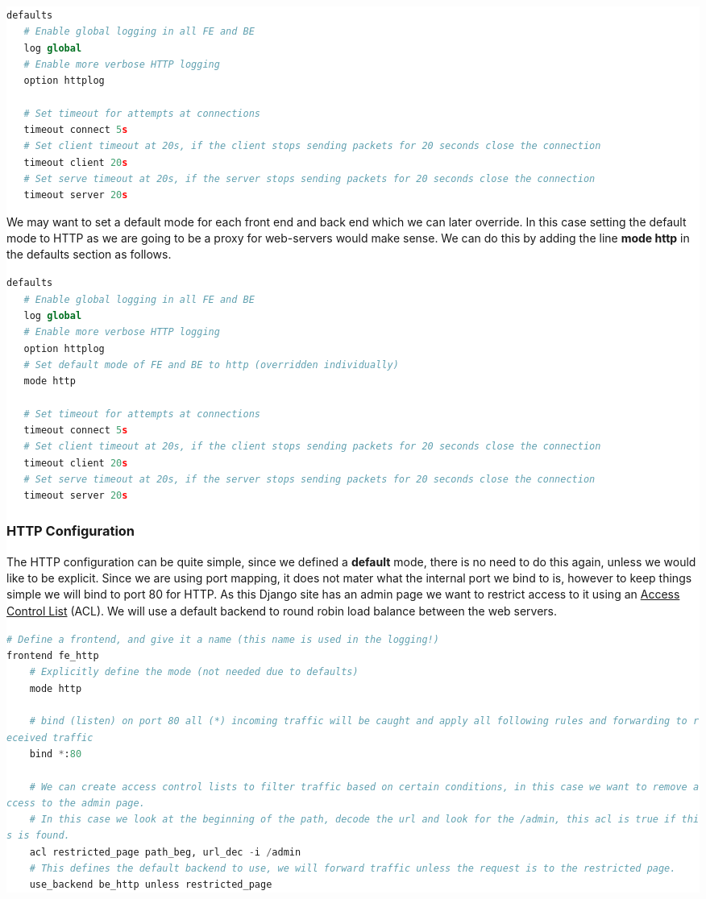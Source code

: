 ```python
defaults
   # Enable global logging in all FE and BE
   log global
   # Enable more verbose HTTP logging
   option httplog
   
   # Set timeout for attempts at connections
   timeout connect 5s
   # Set client timeout at 20s, if the client stops sending packets for 20 seconds close the connection
   timeout client 20s
   # Set serve timeout at 20s, if the server stops sending packets for 20 seconds close the connection
   timeout server 20s
```

We may want to set a default mode for each front end and back end which we can later override. In this case setting the default mode to HTTP as we are going to be a proxy for web-servers would make sense. We can do this by adding the line **mode http** in the defaults section as follows.

```python
defaults
   # Enable global logging in all FE and BE
   log global
   # Enable more verbose HTTP logging
   option httplog
   # Set default mode of FE and BE to http (overridden individually)
   mode http
   
   # Set timeout for attempts at connections
   timeout connect 5s
   # Set client timeout at 20s, if the client stops sending packets for 20 seconds close the connection
   timeout client 20s
   # Set serve timeout at 20s, if the server stops sending packets for 20 seconds close the connection
   timeout server 20s
```
### HTTP Configuration
The HTTP configuration can be quite simple, since we defined a **default** mode, there is no need to do this again, unless we would like to be explicit. Since we are using port mapping, it does not mater what the internal port we bind to is, however to keep things simple we will bind to port 80 for HTTP. As this Django site has an admin page we want to restrict access to it using an [Access Control List](https://www.haproxy.com/blog/introduction-to-haproxy-acls/) (ACL). We will use a default backend to round robin load balance between the web servers.

```python
# Define a frontend, and give it a name (this name is used in the logging!)
frontend fe_http
    # Explicitly define the mode (not needed due to defaults)
    mode http

    # bind (listen) on port 80 all (*) incoming traffic will be caught and apply all following rules and forwarding to received traffic
    bind *:80

    # We can create access control lists to filter traffic based on certain conditions, in this case we want to remove access to the admin page.
    # In this case we look at the beginning of the path, decode the url and look for the /admin, this acl is true if this is found.
    acl restricted_page path_beg, url_dec -i /admin
    # This defines the default backend to use, we will forward traffic unless the request is to the restricted page. 
    use_backend be_http unless restricted_page
```